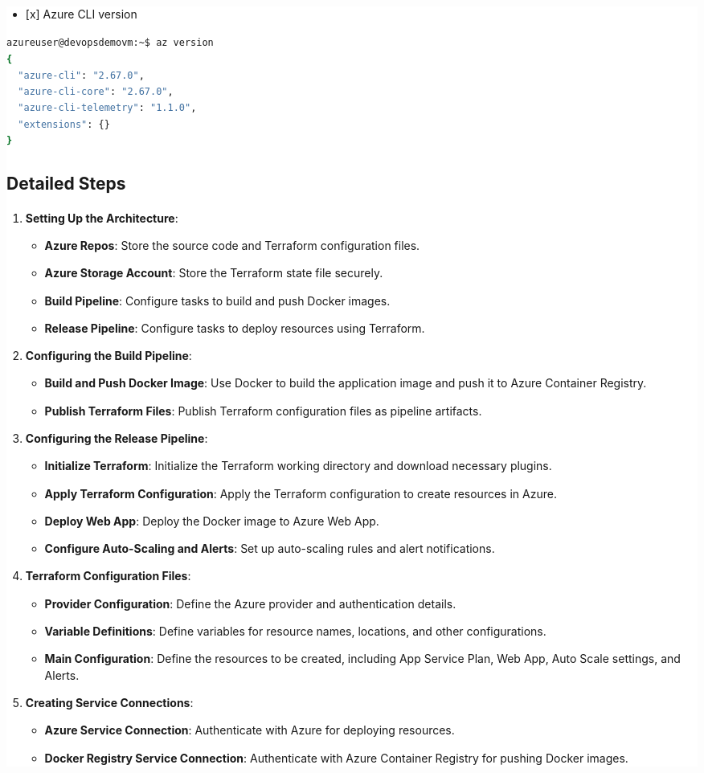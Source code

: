 * \[x\] Azure CLI version
    

```bash
azureuser@devopsdemovm:~$ az version
{
  "azure-cli": "2.67.0",
  "azure-cli-core": "2.67.0",
  "azure-cli-telemetry": "1.1.0",
  "extensions": {}
}
```

## Detailed Steps

1. **Setting Up the Architecture**:
    
    * **Azure Repos**: Store the source code and Terraform configuration files.
        
    * **Azure Storage Account**: Store the Terraform state file securely.
        
    * **Build Pipeline**: Configure tasks to build and push Docker images.
        
    * **Release Pipeline**: Configure tasks to deploy resources using Terraform.
        
2. **Configuring the Build Pipeline**:
    
    * **Build and Push Docker Image**: Use Docker to build the application image and push it to Azure Container Registry.
        
    * **Publish Terraform Files**: Publish Terraform configuration files as pipeline artifacts.
        
3. **Configuring the Release Pipeline**:
    
    * **Initialize Terraform**: Initialize the Terraform working directory and download necessary plugins.
        
    * **Apply Terraform Configuration**: Apply the Terraform configuration to create resources in Azure.
        
    * **Deploy Web App**: Deploy the Docker image to Azure Web App.
        
    * **Configure Auto-Scaling and Alerts**: Set up auto-scaling rules and alert notifications.
        
4. **Terraform Configuration Files**:
    
    * **Provider Configuration**: Define the Azure provider and authentication details.
        
    * **Variable Definitions**: Define variables for resource names, locations, and other configurations.
        
    * **Main Configuration**: Define the resources to be created, including App Service Plan, Web App, Auto Scale settings, and Alerts.
        
5. **Creating Service Connections**:
    
    * **Azure Service Connection**: Authenticate with Azure for deploying resources.
        
    * **Docker Registry Service Connection**: Authenticate with Azure Container Registry for pushing Docker images.
        